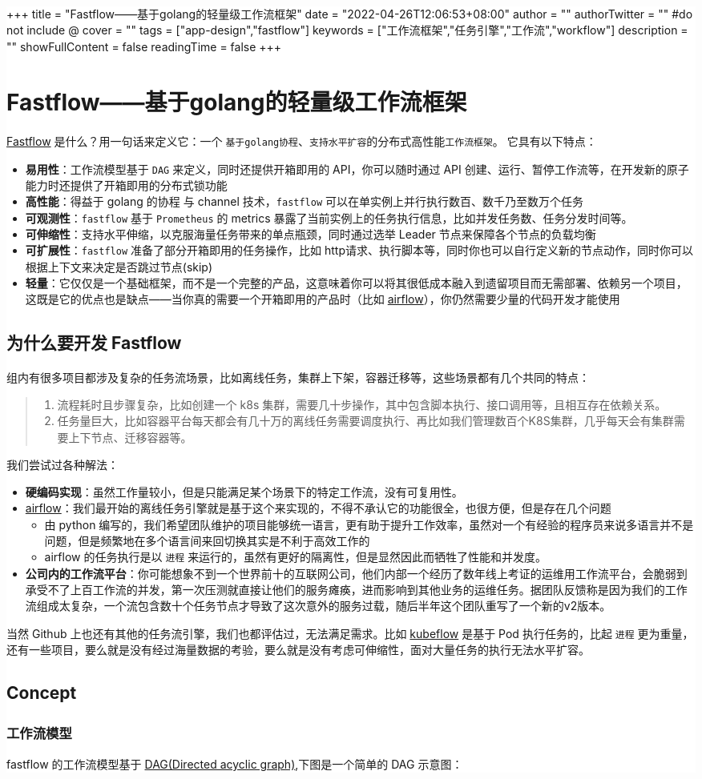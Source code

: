+++
title = "Fastflow——基于golang的轻量级工作流框架"
date = "2022-04-26T12:06:53+08:00"
author = ""
authorTwitter = "" #do not include @
cover = ""
tags = ["app-design","fastflow"]
keywords = ["工作流框架","任务引擎","工作流","workflow"]
description = ""
showFullContent = false
readingTime = false
+++

# Fastflow——基于golang的轻量级工作流框架
[Fastflow](https://github.com/ShiningRush/fastflow) 是什么？用一句话来定义它：一个 `基于golang协程`、`支持水平扩容`的分布式高性能`工作流框架`。
它具有以下特点：
- **易用性**：工作流模型基于 `DAG` 来定义，同时还提供开箱即用的 API，你可以随时通过 API 创建、运行、暂停工作流等，在开发新的原子能力时还提供了开箱即用的分布式锁功能
- **高性能**：得益于 golang 的协程 与 channel 技术，`fastflow` 可以在单实例上并行执行数百、数千乃至数万个任务
- **可观测性**：`fastflow` 基于 `Prometheus` 的 metrics 暴露了当前实例上的任务执行信息，比如并发任务数、任务分发时间等。
- **可伸缩性**：支持水平伸缩，以克服海量任务带来的单点瓶颈，同时通过选举 Leader 节点来保障各个节点的负载均衡
- **可扩展性**：`fastflow` 准备了部分开箱即用的任务操作，比如 http请求、执行脚本等，同时你也可以自行定义新的节点动作，同时你可以根据上下文来决定是否跳过节点(skip)
- **轻量**：它仅仅是一个基础框架，而不是一个完整的产品，这意味着你可以将其很低成本融入到遗留项目而无需部署、依赖另一个项目，这既是它的优点也是缺点——当你真的需要一个开箱即用的产品时（比如 [airflow](https://github.com/apache/airflow)），你仍然需要少量的代码开发才能使用

## 为什么要开发 Fastflow
组内有很多项目都涉及复杂的任务流场景，比如离线任务，集群上下架，容器迁移等，这些场景都有几个共同的特点：
> 1. 流程耗时且步骤复杂，比如创建一个 k8s 集群，需要几十步操作，其中包含脚本执行、接口调用等，且相互存在依赖关系。
> 2. 任务量巨大，比如容器平台每天都会有几十万的离线任务需要调度执行、再比如我们管理数百个K8S集群，几乎每天会有集群需要上下节点、迁移容器等。

我们尝试过各种解法：
- **硬编码实现**：虽然工作量较小，但是只能满足某个场景下的特定工作流，没有可复用性。
- [airflow](https://github.com/apache/airflow)：我们最开始的离线任务引擎就是基于这个来实现的，不得不承认它的功能很全，也很方便，但是存在几个问题
  + 由 python 编写的，我们希望团队维护的项目能够统一语言，更有助于提升工作效率，虽然对一个有经验的程序员来说多语言并不是问题，但是频繁地在多个语言间来回切换其实是不利于高效工作的
  + airflow 的任务执行是以 `进程` 来运行的，虽然有更好的隔离性，但是显然因此而牺牲了性能和并发度。
- **公司内的工作流平台**：你可能想象不到一个世界前十的互联网公司，他们内部一个经历了数年线上考证的运维用工作流平台，会脆弱到承受不了上百工作流的并发，第一次压测就直接让他们的服务瘫痪，进而影响到其他业务的运维任务。据团队反馈称是因为我们的工作流组成太复杂，一个流包含数十个任务节点才导致了这次意外的服务过载，随后半年这个团队重写了一个新的v2版本。

当然 Github 上也还有其他的任务流引擎，我们也都评估过，无法满足需求。比如 [kubeflow](https://github.com/kubeflow/kubeflow) 是基于 Pod 执行任务的，比起 `进程` 更为重量，还有一些项目，要么就是没有经过海量数据的考验，要么就是没有考虑可伸缩性，面对大量任务的执行无法水平扩容。


## Concept
### 工作流模型
fastflow 的工作流模型基于 [DAG(Directed acyclic graph)](https://en.wikipedia.org/wiki/Directed_acyclic_graph),下图是一个简单的 DAG 示意图：